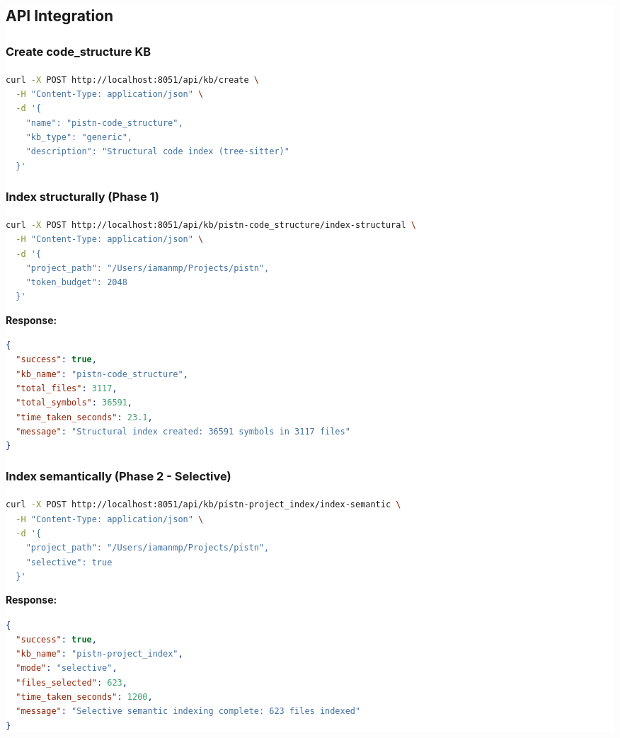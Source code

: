 
## API Integration

### Create code_structure KB
```bash
curl -X POST http://localhost:8051/api/kb/create \
  -H "Content-Type: application/json" \
  -d '{
    "name": "pistn-code_structure",
    "kb_type": "generic",
    "description": "Structural code index (tree-sitter)"
  }'
```

### Index structurally (Phase 1)
```bash
curl -X POST http://localhost:8051/api/kb/pistn-code_structure/index-structural \
  -H "Content-Type: application/json" \
  -d '{
    "project_path": "/Users/iamanmp/Projects/pistn",
    "token_budget": 2048
  }'
```

**Response:**
```json
{
  "success": true,
  "kb_name": "pistn-code_structure",
  "total_files": 3117,
  "total_symbols": 36591,
  "time_taken_seconds": 23.1,
  "message": "Structural index created: 36591 symbols in 3117 files"
}
```

### Index semantically (Phase 2 - Selective)
```bash
curl -X POST http://localhost:8051/api/kb/pistn-project_index/index-semantic \
  -H "Content-Type: application/json" \
  -d '{
    "project_path": "/Users/iamanmp/Projects/pistn",
    "selective": true
  }'
```

**Response:**
```json
{
  "success": true,
  "kb_name": "pistn-project_index",
  "mode": "selective",
  "files_selected": 623,
  "time_taken_seconds": 1200,
  "message": "Selective semantic indexing complete: 623 files indexed"
}
```
